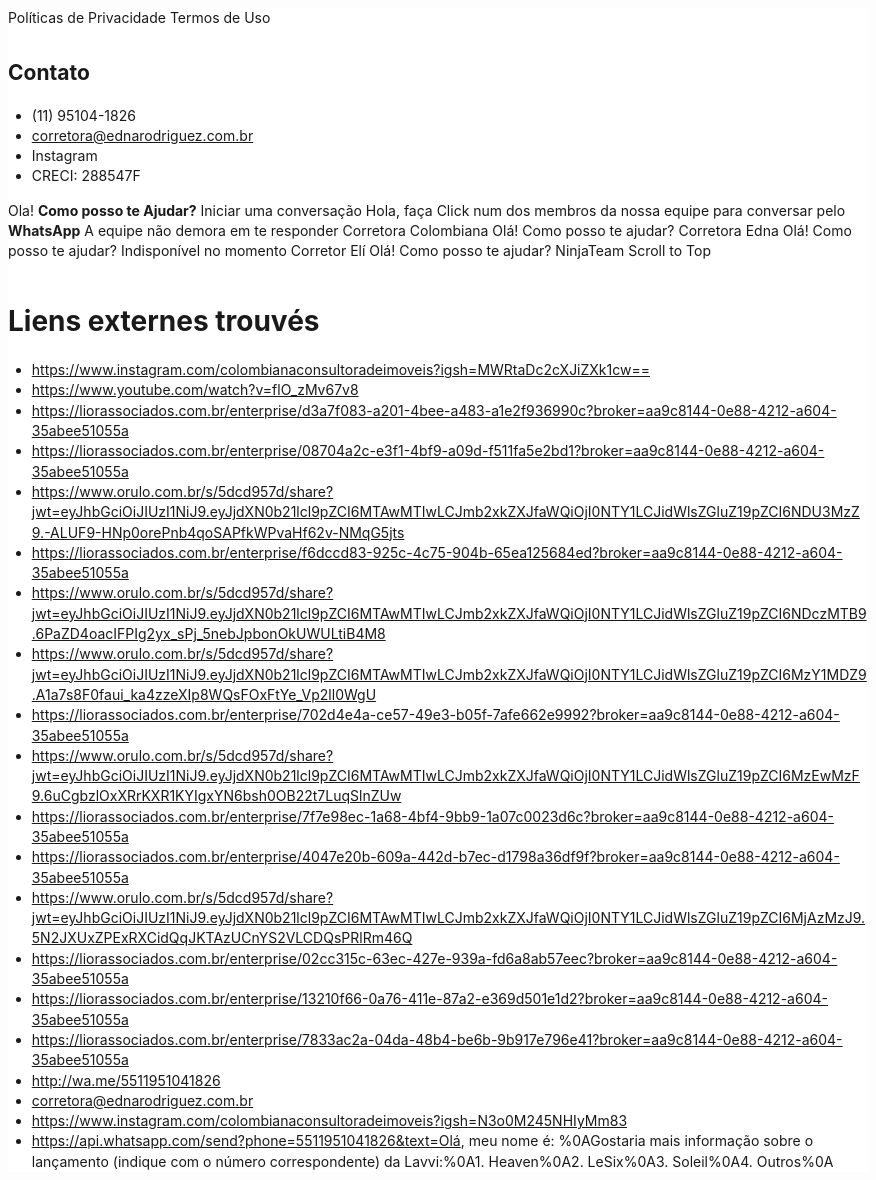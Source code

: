 Políticas de Privacidade
Termos de Uso
## Contato
  * (11) 95104-1826
  * corretora@ednarodriguez.com.br
  * Instagram
  * CRECI: 288547F


Ola! **Como posso te Ajudar?**
Iniciar uma conversação
Hola, faça Click num dos membros da nossa equipe para conversar pelo **WhatsApp**
A equipe não demora em te responder
Corretora Colombiana
Olá! Como posso te ajudar?
Corretora Edna
Olá! Como posso te ajudar?
Indisponível no momento
Corretor Elí
Olá! Como posso te ajudar?
NinjaTeam
Scroll to Top


# Liens externes trouvés
- https://www.instagram.com/colombianaconsultoradeimoveis?igsh=MWRtaDc2cXJiZXk1cw==
- https://www.youtube.com/watch?v=flO_zMv67v8
- https://liorassociados.com.br/enterprise/d3a7f083-a201-4bee-a483-a1e2f936990c?broker=aa9c8144-0e88-4212-a604-35abee51055a
- https://liorassociados.com.br/enterprise/08704a2c-e3f1-4bf9-a09d-f511fa5e2bd1?broker=aa9c8144-0e88-4212-a604-35abee51055a
- https://www.orulo.com.br/s/5dcd957d/share?jwt=eyJhbGciOiJIUzI1NiJ9.eyJjdXN0b21lcl9pZCI6MTAwMTIwLCJmb2xkZXJfaWQiOjI0NTY1LCJidWlsZGluZ19pZCI6NDU3MzZ9.-ALUF9-HNp0orePnb4qoSAPfkWPvaHf62v-NMqG5jts
- https://liorassociados.com.br/enterprise/f6dccd83-925c-4c75-904b-65ea125684ed?broker=aa9c8144-0e88-4212-a604-35abee51055a
- https://www.orulo.com.br/s/5dcd957d/share?jwt=eyJhbGciOiJIUzI1NiJ9.eyJjdXN0b21lcl9pZCI6MTAwMTIwLCJmb2xkZXJfaWQiOjI0NTY1LCJidWlsZGluZ19pZCI6NDczMTB9.6PaZD4oacIFPIg2yx_sPj_5nebJpbonOkUWULtiB4M8
- https://www.orulo.com.br/s/5dcd957d/share?jwt=eyJhbGciOiJIUzI1NiJ9.eyJjdXN0b21lcl9pZCI6MTAwMTIwLCJmb2xkZXJfaWQiOjI0NTY1LCJidWlsZGluZ19pZCI6MzY1MDZ9.A1a7s8F0faui_ka4zzeXIp8WQsFOxFtYe_Vp2ll0WgU
- https://liorassociados.com.br/enterprise/702d4e4a-ce57-49e3-b05f-7afe662e9992?broker=aa9c8144-0e88-4212-a604-35abee51055a
- https://www.orulo.com.br/s/5dcd957d/share?jwt=eyJhbGciOiJIUzI1NiJ9.eyJjdXN0b21lcl9pZCI6MTAwMTIwLCJmb2xkZXJfaWQiOjI0NTY1LCJidWlsZGluZ19pZCI6MzEwMzF9.6uCgbzlOxXRrKXR1KYIgxYN6bsh0OB22t7LuqSlnZUw
- https://liorassociados.com.br/enterprise/7f7e98ec-1a68-4bf4-9bb9-1a07c0023d6c?broker=aa9c8144-0e88-4212-a604-35abee51055a
- https://liorassociados.com.br/enterprise/4047e20b-609a-442d-b7ec-d1798a36df9f?broker=aa9c8144-0e88-4212-a604-35abee51055a
- https://www.orulo.com.br/s/5dcd957d/share?jwt=eyJhbGciOiJIUzI1NiJ9.eyJjdXN0b21lcl9pZCI6MTAwMTIwLCJmb2xkZXJfaWQiOjI0NTY1LCJidWlsZGluZ19pZCI6MjAzMzJ9.5N2JXUxZPExRXCidQqJKTAzUCnYS2VLCDQsPRlRm46Q
- https://liorassociados.com.br/enterprise/02cc315c-63ec-427e-939a-fd6a8ab57eec?broker=aa9c8144-0e88-4212-a604-35abee51055a
- https://liorassociados.com.br/enterprise/13210f66-0a76-411e-87a2-e369d501e1d2?broker=aa9c8144-0e88-4212-a604-35abee51055a
- https://liorassociados.com.br/enterprise/7833ac2a-04da-48b4-be6b-9b917e796e41?broker=aa9c8144-0e88-4212-a604-35abee51055a
- http://wa.me/5511951041826
- corretora@ednarodriguez.com.br
- https://www.instagram.com/colombianaconsultoradeimoveis?igsh=N3o0M245NHIyMm83
- https://api.whatsapp.com/send?phone=5511951041826&text=Olá, meu nome é: %0AGostaria mais informação sobre o lançamento (indique com o número correspondente) da Lavvi:%0A1. Heaven%0A2. LeSix%0A3. Soleil%0A4. Outros%0A